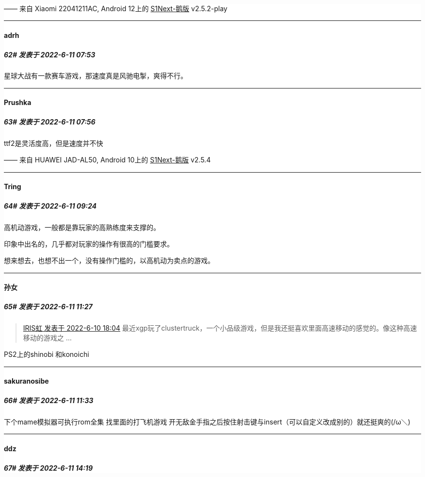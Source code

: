 —— 来自 Xiaomi 22041211AC, Android 12上的 [S1Next-鹅版](https://github.com/ykrank/S1-Next/releases) v2.5.2-play



*****

####  adrh  
##### 62#       发表于 2022-6-11 07:53

星球大战有一款赛车游戏，那速度真是风驰电掣，爽得不行。

*****

####  Prushka  
##### 63#       发表于 2022-6-11 07:56

ttf2是灵活度高，但是速度并不快

—— 来自 HUAWEI JAD-AL50, Android 10上的 [S1Next-鹅版](https://github.com/ykrank/S1-Next/releases) v2.5.4



*****

####  Tring  
##### 64#       发表于 2022-6-11 09:24

高机动游戏，一般都是靠玩家的高熟练度来支撑的。

印象中出名的，几乎都对玩家的操作有很高的门槛要求。

想来想去，也想不出一个，没有操作门槛的，以高机动为卖点的游戏。



*****

####  孙女  
##### 65#       发表于 2022-6-11 11:27

<blockquote><a href="httphttps://bbs.saraba1st.com/2b/forum.php?mod=redirect&amp;goto=findpost&amp;pid=56209711&amp;ptid=2074888" target="_blank">IRIS虹 发表于 2022-6-10 18:04</a>
最近xgp玩了clustertruck，一个小品级游戏，但是我还挺喜欢里面高速移动的感觉的。像这种高速移动的游戏之 ...</blockquote>
PS2上的shinobi 和konoichi



*****

####  sakuranosibe  
##### 66#       发表于 2022-6-11 11:33

下个mame模拟器可执行rom全集 找里面的打飞机游戏 开无敌金手指之后按住射击键与insert（可以自定义改成别的）就还挺爽的(/ω＼)



*****

####  ddz  
##### 67#       发表于 2022-6-11 14:19
